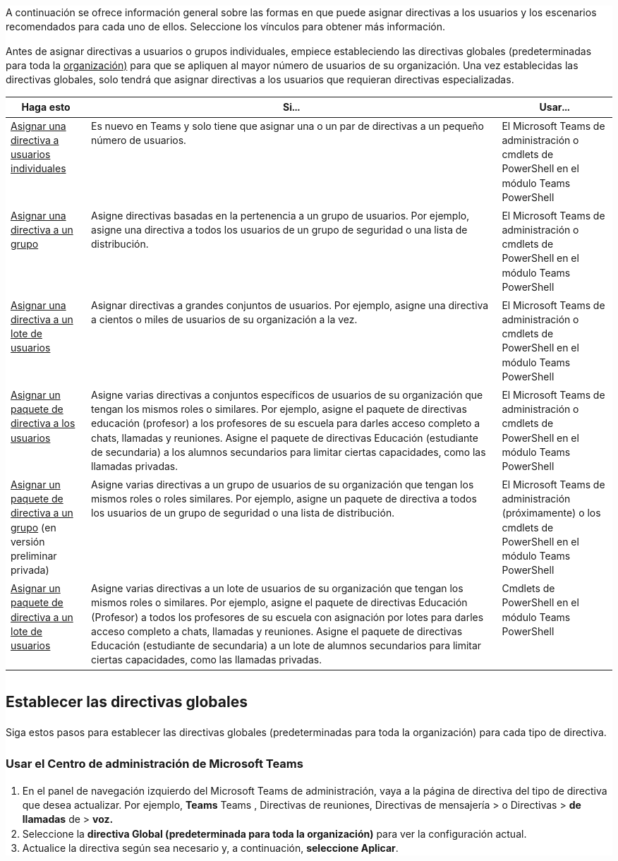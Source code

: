 A continuación se ofrece información general sobre las formas en que puede asignar directivas a los usuarios y los escenarios recomendados para cada uno de ellos. Seleccione los vínculos para obtener más información.

Antes de asignar directivas a usuarios o grupos individuales, empiece estableciendo las directivas globales (predeterminadas para toda la [organización)](#set-the-global-policies) para que se apliquen al mayor número de usuarios de su organización.  Una vez establecidas las directivas globales, solo tendrá que asignar directivas a los usuarios que requieran directivas especializadas.

|Haga esto  |Si...  | Usar...
|---------|---------|----|
|[Asignar una directiva a usuarios individuales](assign-policies-users-and-groups.md#assign-a-policy-to-individual-users)   | Es nuevo en Teams y solo tiene que asignar una o un par de directivas a un pequeño número de usuarios. |El Microsoft Teams de administración o cmdlets de PowerShell en el módulo Teams PowerShell
|[Asignar una directiva a un grupo](assign-policies-users-and-groups.md#assign-a-policy-to-a-group) |Asigne directivas basadas en la pertenencia a un grupo de usuarios. Por ejemplo, asigne una directiva a todos los usuarios de un grupo de seguridad o una lista de distribución.| El Microsoft Teams de administración o cmdlets de PowerShell en el módulo Teams PowerShell|
|[Asignar una directiva a un lote de usuarios](assign-policies-users-and-groups.md#assign-a-policy-to-a-batch-of-users)   | Asignar directivas a grandes conjuntos de usuarios. Por ejemplo, asigne una directiva a cientos o miles de usuarios de su organización a la vez. |El Microsoft Teams de administración o cmdlets de PowerShell en el módulo Teams PowerShell|
|[Asignar un paquete de directiva a los usuarios](assign-policy-packages.md#assign-a-policy-package-to-users)  |Asigne varias directivas a conjuntos específicos de usuarios de su organización que tengan los mismos roles o similares. Por ejemplo, asigne el paquete de directivas educación (profesor) a los profesores de su escuela para darles acceso completo a chats, llamadas y reuniones. Asigne el paquete de directivas Educación (estudiante de secundaria) a los alumnos secundarios para limitar ciertas capacidades, como las llamadas privadas.  |El Microsoft Teams de administración o cmdlets de PowerShell en el módulo Teams PowerShell|
|[Asignar un paquete de directiva a un grupo](assign-policy-packages.md#assign-a-policy-package-to-a-group) (en versión preliminar privada)   |Asigne varias directivas a un grupo de usuarios de su organización que tengan los mismos roles o roles similares. Por ejemplo, asigne un paquete de directiva a todos los usuarios de un grupo de seguridad o una lista de distribución. |El Microsoft Teams de administración (próximamente) o los cmdlets de PowerShell en el módulo Teams PowerShell|
|[Asignar un paquete de directiva a un lote de usuarios](assign-policy-packages.md#assign-a-policy-package-to-a-batch-of-users)|Asigne varias directivas a un lote de usuarios de su organización que tengan los mismos roles o similares. Por ejemplo, asigne el paquete de directivas Educación (Profesor) a todos los profesores de su escuela con asignación por lotes para darles acceso completo a chats, llamadas y reuniones. Asigne el paquete de directivas Educación (estudiante de secundaria) a un lote de alumnos secundarios para limitar ciertas capacidades, como las llamadas privadas.|Cmdlets de PowerShell en el módulo Teams PowerShell|

## <a name="set-the-global-policies"></a>Establecer las directivas globales

Siga estos pasos para establecer las directivas globales (predeterminadas para toda la organización) para cada tipo de directiva.

### <a name="using-the-microsoft-teams-admin-center"></a>Usar el Centro de administración de Microsoft Teams

1. En el panel de navegación izquierdo del Microsoft Teams de administración, vaya a la página de directiva del tipo de directiva que desea actualizar. Por ejemplo, **Teams** Teams , Directivas de reuniones, Directivas de mensajería  >  o Directivas   >   **de llamadas** de   >  **voz.**
2. Seleccione la **directiva Global (predeterminada para toda la organización)** para ver la configuración actual.
3. Actualice la directiva según sea necesario y, a continuación, **seleccione Aplicar**.
